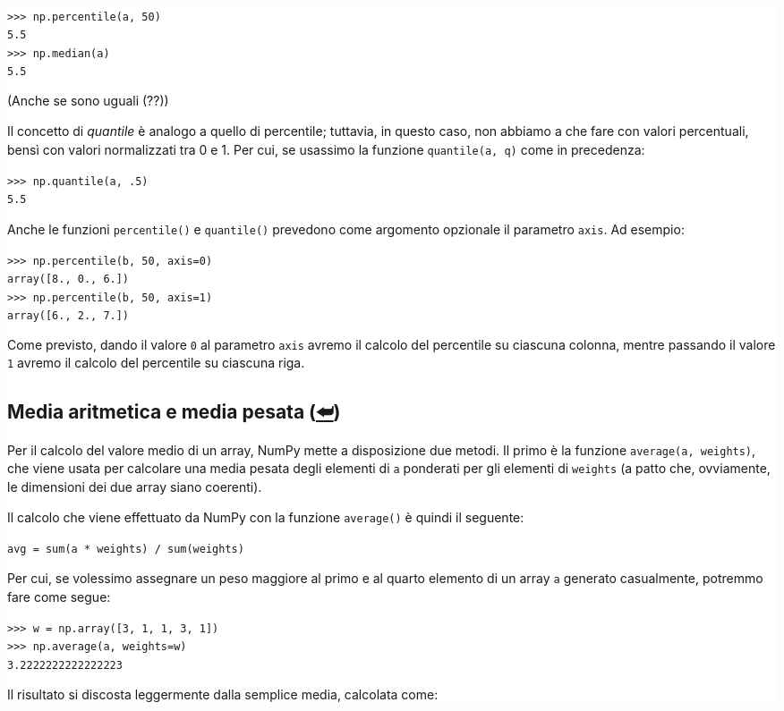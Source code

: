 ```pycon
>>> np.percentile(a, 50)
5.5
>>> np.median(a)
5.5
```

(Anche se sono uguali (??))

Il concetto di _quantile_ è analogo a quello di percentile; tuttavia, in questo
caso, non abbiamo a che fare con valori percentuali, bensì con valori
normalizzati tra $0$ e $1$. Per cui, se usassimo la funzione `quantile(a, q)`
come in precedenza:

```pycon
>>> np.quantile(a, .5)
5.5
```

Anche le funzioni `percentile()` e `quantile()` prevedono come argomento
opzionale il parametro `axis`. Ad esempio:

```pycon
>>> np.percentile(b, 50, axis=0)
array([8., 0., 6.])
>>> np.percentile(b, 50, axis=1)
array([6., 2., 7.])
```

Come previsto, dando il valore `0` al parametro `axis` avremo il calcolo del
percentile su ciascuna colonna, mentre passando il valore `1` avremo il calcolo
del percentile su ciascuna riga.

## Media aritmetica e media pesata ([⮨](#top))

Per il calcolo del valore medio di un array, NumPy mette a disposizione due
metodi. Il primo è la funzione `average(a, weights)`, che viene usata per
calcolare una media pesata degli elementi di `a` ponderati per gli elementi di
`weights` (a patto che, ovviamente, le dimensioni dei due array siano
coerenti).

Il calcolo che viene effettuato da NumPy con la funzione `average()` è quindi
il seguente:

```pycon
avg = sum(a * weights) / sum(weights)
```

Per cui, se volessimo assegnare un peso maggiore al primo e al quarto elemento
di un array `a` generato casualmente, potremmo fare come segue:

```pycon
>>> w = np.array([3, 1, 1, 3, 1])
>>> np.average(a, weights=w)
3.2222222222222223
```

Il risultato si discosta leggermente dalla semplice media, calcolata come:
